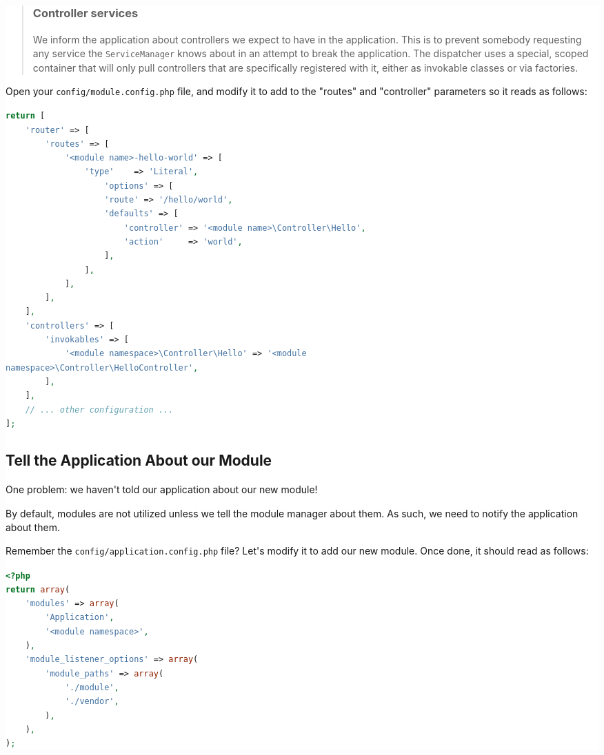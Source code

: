 > ### Controller services
>
> We inform the application about controllers we expect to have in the
> application. This is to prevent somebody requesting any service the
> `ServiceManager` knows about in an attempt to break the application. The
> dispatcher uses a special, scoped container that will only pull controllers
> that are specifically registered with it, either as invokable classes or via
> factories.

Open your `config/module.config.php` file, and modify it to add to the "routes"
and "controller" parameters so it reads as follows:

```php
return [
    'router' => [
        'routes' => [
            '<module name>-hello-world' => [
                'type'    => 'Literal',
                    'options' => [
                    'route' => '/hello/world',
                    'defaults' => [
                        'controller' => '<module name>\Controller\Hello',
                        'action'     => 'world',
                    ],
                ],
            ],
        ],
    ],
    'controllers' => [
        'invokables' => [
            '<module namespace>\Controller\Hello' => '<module
namespace>\Controller\HelloController',
        ],
    ],
    // ... other configuration ...
];
```

## Tell the Application About our Module

One problem: we haven't told our application about our new module!

By default, modules are not utilized unless we tell the module manager about them.
As such, we need to notify the application about them.

Remember the `config/application.config.php` file? Let's modify it to add our
new module. Once done, it should read as follows:

```php
<?php
return array(
    'modules' => array(
        'Application',
        '<module namespace>',
    ),
    'module_listener_options' => array(
        'module_paths' => array(
            './module',
            './vendor',
        ),
    ),
);
```
